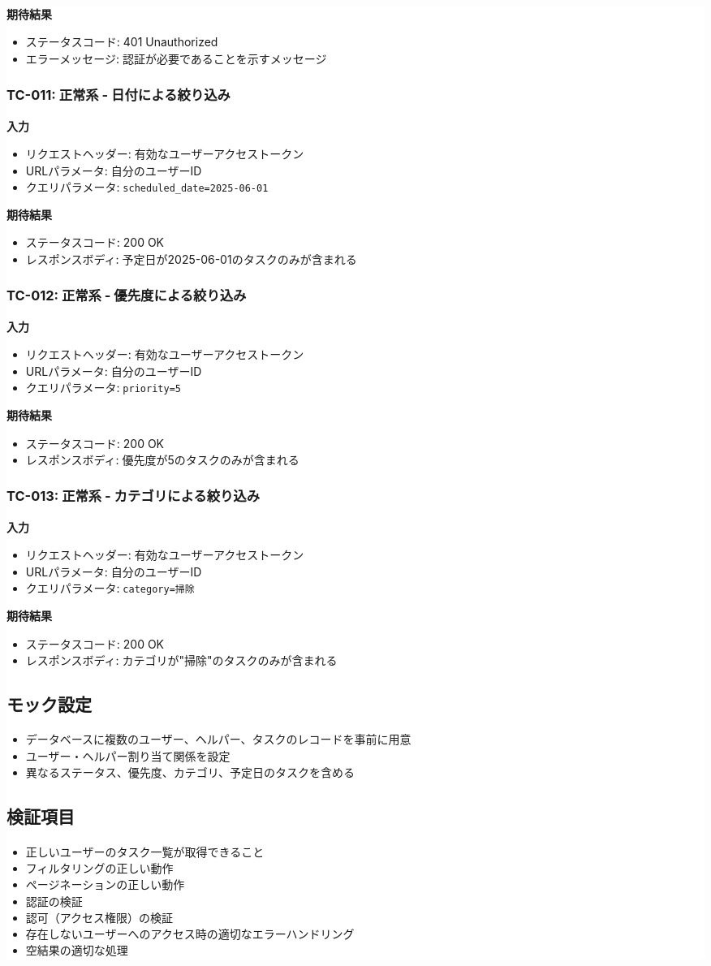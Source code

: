 **期待結果**
- ステータスコード: 401 Unauthorized
- エラーメッセージ: 認証が必要であることを示すメッセージ

### TC-011: 正常系 - 日付による絞り込み
**入力**
- リクエストヘッダー: 有効なユーザーアクセストークン
- URLパラメータ: 自分のユーザーID
- クエリパラメータ: `scheduled_date=2025-06-01`

**期待結果**
- ステータスコード: 200 OK
- レスポンスボディ: 予定日が2025-06-01のタスクのみが含まれる

### TC-012: 正常系 - 優先度による絞り込み
**入力**
- リクエストヘッダー: 有効なユーザーアクセストークン
- URLパラメータ: 自分のユーザーID
- クエリパラメータ: `priority=5`

**期待結果**
- ステータスコード: 200 OK
- レスポンスボディ: 優先度が5のタスクのみが含まれる

### TC-013: 正常系 - カテゴリによる絞り込み
**入力**
- リクエストヘッダー: 有効なユーザーアクセストークン
- URLパラメータ: 自分のユーザーID
- クエリパラメータ: `category=掃除`

**期待結果**
- ステータスコード: 200 OK
- レスポンスボディ: カテゴリが"掃除"のタスクのみが含まれる

## モック設定
- データベースに複数のユーザー、ヘルパー、タスクのレコードを事前に用意
- ユーザー・ヘルパー割り当て関係を設定
- 異なるステータス、優先度、カテゴリ、予定日のタスクを含める

## 検証項目
- 正しいユーザーのタスク一覧が取得できること
- フィルタリングの正しい動作
- ページネーションの正しい動作
- 認証の検証
- 認可（アクセス権限）の検証
- 存在しないユーザーへのアクセス時の適切なエラーハンドリング
- 空結果の適切な処理
